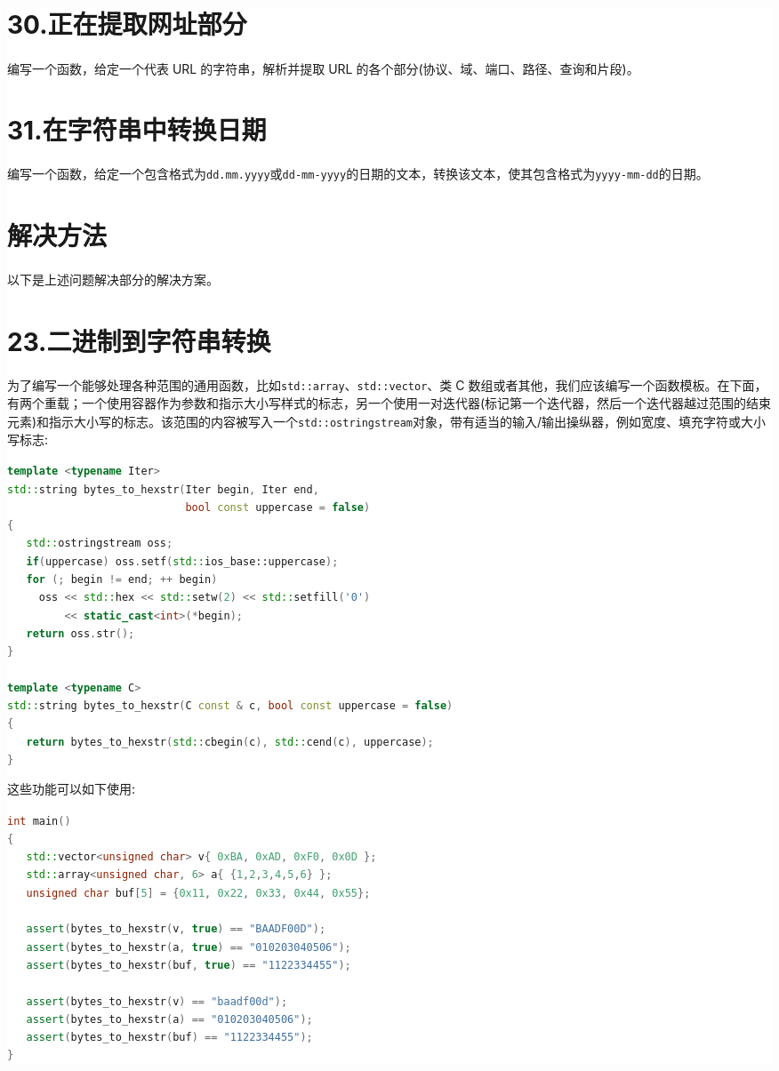# 30.正在提取网址部分

编写一个函数，给定一个代表 URL 的字符串，解析并提取 URL 的各个部分(协议、域、端口、路径、查询和片段)。

# 31.在字符串中转换日期

编写一个函数，给定一个包含格式为`dd.mm.yyyy`或`dd-mm-yyyy`的日期的文本，转换该文本，使其包含格式为`yyyy-mm-dd`的日期。

# 解决方法

以下是上述问题解决部分的解决方案。

# 23.二进制到字符串转换

为了编写一个能够处理各种范围的通用函数，比如`std::array`、`std::vector`、类 C 数组或者其他，我们应该编写一个函数模板。在下面，有两个重载；一个使用容器作为参数和指示大小写样式的标志，另一个使用一对迭代器(标记第一个迭代器，然后一个迭代器越过范围的结束元素)和指示大小写的标志。该范围的内容被写入一个`std::ostringstream`对象，带有适当的输入/输出操纵器，例如宽度、填充字符或大小写标志:

```cpp
template <typename Iter>
std::string bytes_to_hexstr(Iter begin, Iter end, 
                            bool const uppercase = false)
{
   std::ostringstream oss;
   if(uppercase) oss.setf(std::ios_base::uppercase);
   for (; begin != end; ++ begin)
     oss << std::hex << std::setw(2) << std::setfill('0') 
         << static_cast<int>(*begin);
   return oss.str();
}

template <typename C>
std::string bytes_to_hexstr(C const & c, bool const uppercase = false)
{
   return bytes_to_hexstr(std::cbegin(c), std::cend(c), uppercase);
}
```

这些功能可以如下使用:

```cpp
int main()
{
   std::vector<unsigned char> v{ 0xBA, 0xAD, 0xF0, 0x0D };
   std::array<unsigned char, 6> a{ {1,2,3,4,5,6} };
   unsigned char buf[5] = {0x11, 0x22, 0x33, 0x44, 0x55};

   assert(bytes_to_hexstr(v, true) == "BAADF00D");
   assert(bytes_to_hexstr(a, true) == "010203040506");
   assert(bytes_to_hexstr(buf, true) == "1122334455");

   assert(bytes_to_hexstr(v) == "baadf00d");
   assert(bytes_to_hexstr(a) == "010203040506");
   assert(bytes_to_hexstr(buf) == "1122334455");
}
```

